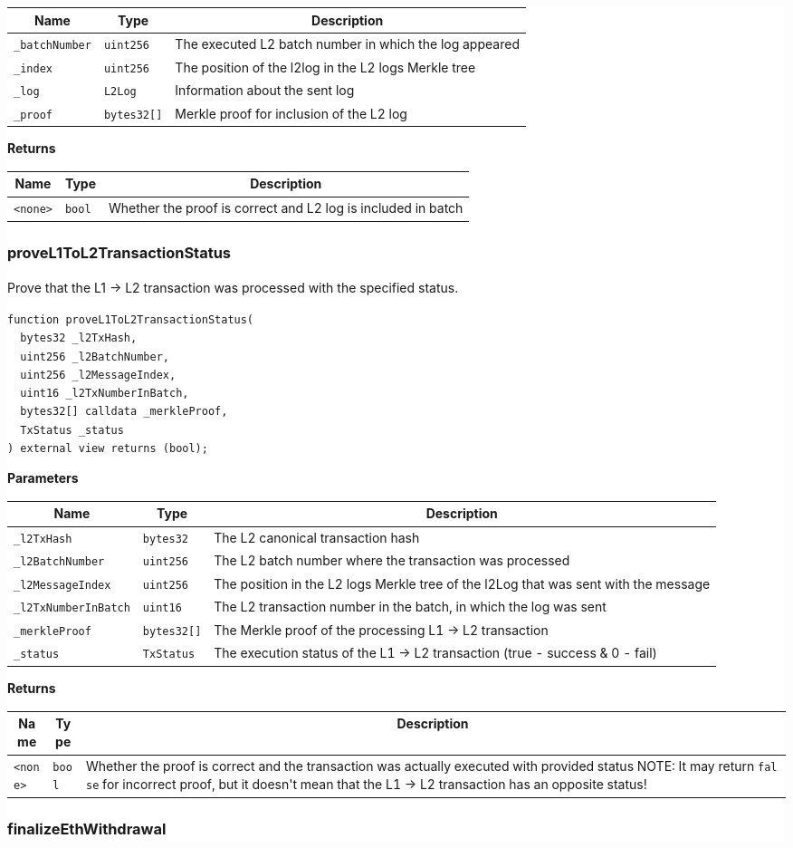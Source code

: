 |Name|Type|Description|
|----|----|-----------|
|`_batchNumber`|`uint256`|The executed L2 batch number in which the log appeared|
|`_index`|`uint256`|The position of the l2log in the L2 logs Merkle tree|
|`_log`|`L2Log`|Information about the sent log|
|`_proof`|`bytes32[]`|Merkle proof for inclusion of the L2 log|

**Returns**

|Name|Type|Description|
|----|----|-----------|
|`<none>`|`bool`|Whether the proof is correct and L2 log is included in batch|


### proveL1ToL2TransactionStatus

Prove that the L1 -> L2 transaction was processed with the specified status.


```solidity
function proveL1ToL2TransactionStatus(
  bytes32 _l2TxHash,
  uint256 _l2BatchNumber,
  uint256 _l2MessageIndex,
  uint16 _l2TxNumberInBatch,
  bytes32[] calldata _merkleProof,
  TxStatus _status
) external view returns (bool);
```
**Parameters**

|Name|Type|Description|
|----|----|-----------|
|`_l2TxHash`|`bytes32`|The L2 canonical transaction hash|
|`_l2BatchNumber`|`uint256`|The L2 batch number where the transaction was processed|
|`_l2MessageIndex`|`uint256`|The position in the L2 logs Merkle tree of the l2Log that was sent with the message|
|`_l2TxNumberInBatch`|`uint16`|The L2 transaction number in the batch, in which the log was sent|
|`_merkleProof`|`bytes32[]`|The Merkle proof of the processing L1 -> L2 transaction|
|`_status`|`TxStatus`|The execution status of the L1 -> L2 transaction (true - success & 0 - fail)|

**Returns**

|Name|Type|Description|
|----|----|-----------|
|`<none>`|`bool`|Whether the proof is correct and the transaction was actually executed with provided status NOTE: It may return `false` for incorrect proof, but it doesn't mean that the L1 -> L2 transaction has an opposite status!|


### finalizeEthWithdrawal
